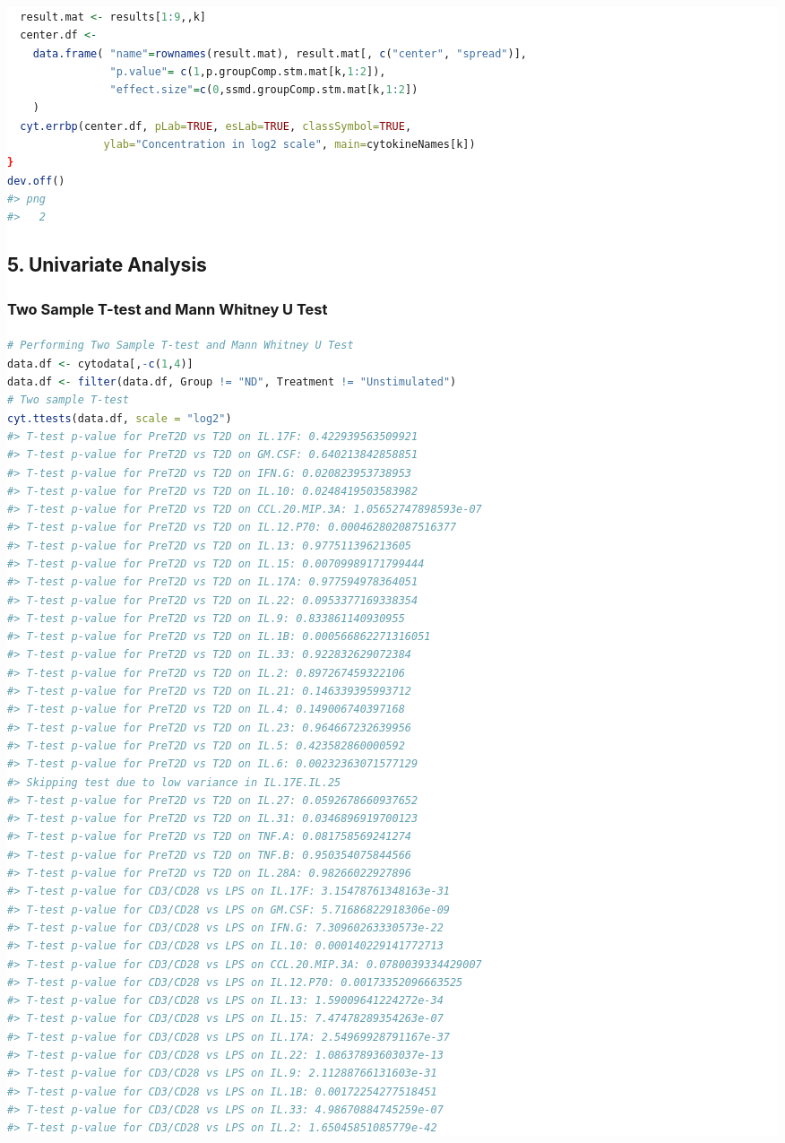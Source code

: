 ``` r
  result.mat <- results[1:9,,k]
  center.df <-
    data.frame( "name"=rownames(result.mat), result.mat[, c("center", "spread")],
                "p.value"= c(1,p.groupComp.stm.mat[k,1:2]),
                "effect.size"=c(0,ssmd.groupComp.stm.mat[k,1:2])
    )
  cyt.errbp(center.df, pLab=TRUE, esLab=TRUE, classSymbol=TRUE,
               ylab="Concentration in log2 scale", main=cytokineNames[k])
}
dev.off()
#> png 
#>   2
```

## 5. Univariate Analysis

### Two Sample T-test and Mann Whitney U Test

``` r
# Performing Two Sample T-test and Mann Whitney U Test
data.df <- cytodata[,-c(1,4)]
data.df <- filter(data.df, Group != "ND", Treatment != "Unstimulated")
# Two sample T-test
cyt.ttests(data.df, scale = "log2")
#> T-test p-value for PreT2D vs T2D on IL.17F: 0.422939563509921
#> T-test p-value for PreT2D vs T2D on GM.CSF: 0.640213842858851
#> T-test p-value for PreT2D vs T2D on IFN.G: 0.020823953738953
#> T-test p-value for PreT2D vs T2D on IL.10: 0.0248419503583982
#> T-test p-value for PreT2D vs T2D on CCL.20.MIP.3A: 1.05652747898593e-07
#> T-test p-value for PreT2D vs T2D on IL.12.P70: 0.000462802087516377
#> T-test p-value for PreT2D vs T2D on IL.13: 0.977511396213605
#> T-test p-value for PreT2D vs T2D on IL.15: 0.00709989171799444
#> T-test p-value for PreT2D vs T2D on IL.17A: 0.977594978364051
#> T-test p-value for PreT2D vs T2D on IL.22: 0.0953377169338354
#> T-test p-value for PreT2D vs T2D on IL.9: 0.833861140930955
#> T-test p-value for PreT2D vs T2D on IL.1B: 0.000566862271316051
#> T-test p-value for PreT2D vs T2D on IL.33: 0.922832629072384
#> T-test p-value for PreT2D vs T2D on IL.2: 0.897267459322106
#> T-test p-value for PreT2D vs T2D on IL.21: 0.146339395993712
#> T-test p-value for PreT2D vs T2D on IL.4: 0.149006740397168
#> T-test p-value for PreT2D vs T2D on IL.23: 0.964667232639956
#> T-test p-value for PreT2D vs T2D on IL.5: 0.423582860000592
#> T-test p-value for PreT2D vs T2D on IL.6: 0.00232363071577129
#> Skipping test due to low variance in IL.17E.IL.25 
#> T-test p-value for PreT2D vs T2D on IL.27: 0.0592678660937652
#> T-test p-value for PreT2D vs T2D on IL.31: 0.0346896919700123
#> T-test p-value for PreT2D vs T2D on TNF.A: 0.081758569241274
#> T-test p-value for PreT2D vs T2D on TNF.B: 0.950354075844566
#> T-test p-value for PreT2D vs T2D on IL.28A: 0.98266022927896
#> T-test p-value for CD3/CD28 vs LPS on IL.17F: 3.15478761348163e-31
#> T-test p-value for CD3/CD28 vs LPS on GM.CSF: 5.71686822918306e-09
#> T-test p-value for CD3/CD28 vs LPS on IFN.G: 7.30960263330573e-22
#> T-test p-value for CD3/CD28 vs LPS on IL.10: 0.000140229141772713
#> T-test p-value for CD3/CD28 vs LPS on CCL.20.MIP.3A: 0.0780039334429007
#> T-test p-value for CD3/CD28 vs LPS on IL.12.P70: 0.00173352096663525
#> T-test p-value for CD3/CD28 vs LPS on IL.13: 1.59009641224272e-34
#> T-test p-value for CD3/CD28 vs LPS on IL.15: 7.47478289354263e-07
#> T-test p-value for CD3/CD28 vs LPS on IL.17A: 2.54969928791167e-37
#> T-test p-value for CD3/CD28 vs LPS on IL.22: 1.08637893603037e-13
#> T-test p-value for CD3/CD28 vs LPS on IL.9: 2.11288766131603e-31
#> T-test p-value for CD3/CD28 vs LPS on IL.1B: 0.00172254277518451
#> T-test p-value for CD3/CD28 vs LPS on IL.33: 4.98670884745259e-07
#> T-test p-value for CD3/CD28 vs LPS on IL.2: 1.65045851085779e-42
```